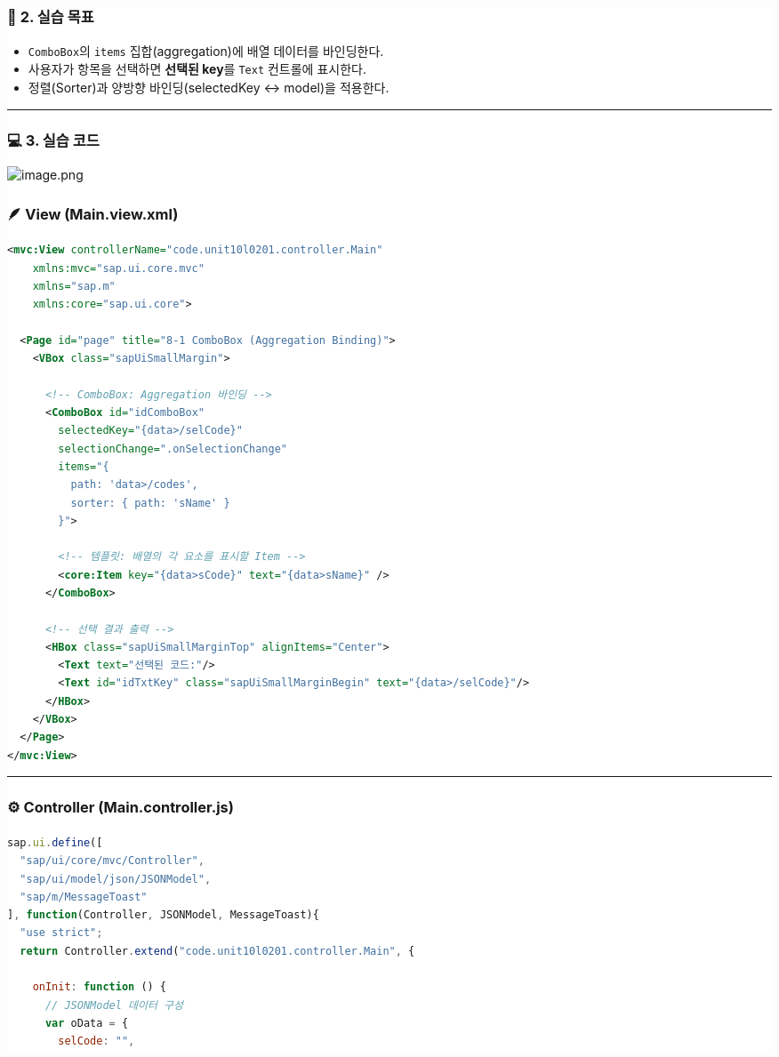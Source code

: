 ### 🎯 **2. 실습 목표**

- `ComboBox`의 `items` 집합(aggregation)에 배열 데이터를 바인딩한다.
- 사용자가 항목을 선택하면 **선택된 key**를 `Text` 컨트롤에 표시한다.
- 정렬(Sorter)과 양방향 바인딩(selectedKey ↔ model)을 적용한다.

---

### 💻 **3. 실습 코드**

![image.png](attachment:aa614854-940a-487e-a225-b581f3f401ff:image.png)

### 🪶 **View (Main.view.xml)**

```xml
<mvc:View controllerName="code.unit10l0201.controller.Main"
    xmlns:mvc="sap.ui.core.mvc"
    xmlns="sap.m"
    xmlns:core="sap.ui.core">

  <Page id="page" title="8-1 ComboBox (Aggregation Binding)">
    <VBox class="sapUiSmallMargin">

      <!-- ComboBox: Aggregation 바인딩 -->
      <ComboBox id="idComboBox"
        selectedKey="{data>/selCode}"
        selectionChange=".onSelectionChange"
        items="{
          path: 'data>/codes',
          sorter: { path: 'sName' }
        }">

        <!-- 템플릿: 배열의 각 요소를 표시할 Item -->
        <core:Item key="{data>sCode}" text="{data>sName}" />
      </ComboBox>

      <!-- 선택 결과 출력 -->
      <HBox class="sapUiSmallMarginTop" alignItems="Center">
        <Text text="선택된 코드:"/>
        <Text id="idTxtKey" class="sapUiSmallMarginBegin" text="{data>/selCode}"/>
      </HBox>
    </VBox>
  </Page>
</mvc:View>

```

---

### ⚙️ **Controller (Main.controller.js)**

```jsx
sap.ui.define([
  "sap/ui/core/mvc/Controller",
  "sap/ui/model/json/JSONModel",
  "sap/m/MessageToast"
], function(Controller, JSONModel, MessageToast){
  "use strict";
  return Controller.extend("code.unit10l0201.controller.Main", {

    onInit: function () {
      // JSONModel 데이터 구성
      var oData = {
        selCode: "",
```